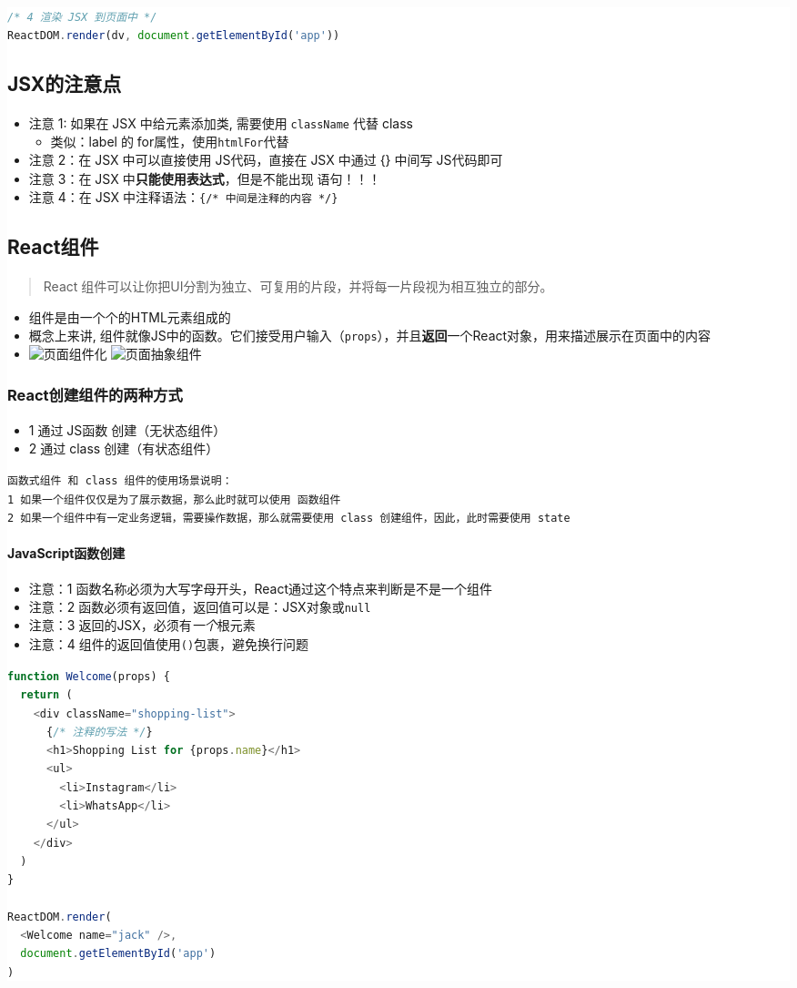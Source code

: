 ```js
/* 4 渲染 JSX 到页面中 */
ReactDOM.render(dv, document.getElementById('app'))
```

## JSX的注意点

- 注意 1: 如果在 JSX 中给元素添加类, 需要使用 `className` 代替 class
  - 类似：label 的 for属性，使用`htmlFor`代替
- 注意 2：在 JSX 中可以直接使用 JS代码，直接在 JSX 中通过 {} 中间写 JS代码即可
- 注意 3：在 JSX 中**只能使用表达式**，但是不能出现 语句！！！
- 注意 4：在 JSX 中注释语法：`{/* 中间是注释的内容 */}`

## React组件

> React 组件可以让你把UI分割为独立、可复用的片段，并将每一片段视为相互独立的部分。

- 组件是由一个个的HTML元素组成的
- 概念上来讲, 组件就像JS中的函数。它们接受用户输入（`props`），并且**返回**一个React对象，用来描述展示在页面中的内容
- ![页面组件化](./images/页面组件化.png) ![页面抽象组件](./images/页面抽象组件.png)

### React创建组件的两种方式

- 1 通过 JS函数 创建（无状态组件）
- 2 通过 class 创建（有状态组件）

```html
函数式组件 和 class 组件的使用场景说明：
1 如果一个组件仅仅是为了展示数据，那么此时就可以使用 函数组件
2 如果一个组件中有一定业务逻辑，需要操作数据，那么就需要使用 class 创建组件，因此，此时需要使用 state
```

#### JavaScript函数创建

- 注意：1 函数名称必须为大写字母开头，React通过这个特点来判断是不是一个组件
- 注意：2 函数必须有返回值，返回值可以是：JSX对象或`null`
- 注意：3 返回的JSX，必须有*一个*根元素
- 注意：4 组件的返回值使用`()`包裹，避免换行问题

```js
function Welcome(props) {
  return (
    <div className="shopping-list">
      {/* 注释的写法 */}
      <h1>Shopping List for {props.name}</h1>
      <ul>
        <li>Instagram</li>
        <li>WhatsApp</li>
      </ul>
    </div>
  )
}

ReactDOM.render(
  <Welcome name="jack" />,
  document.getElementById('app')
)
```
